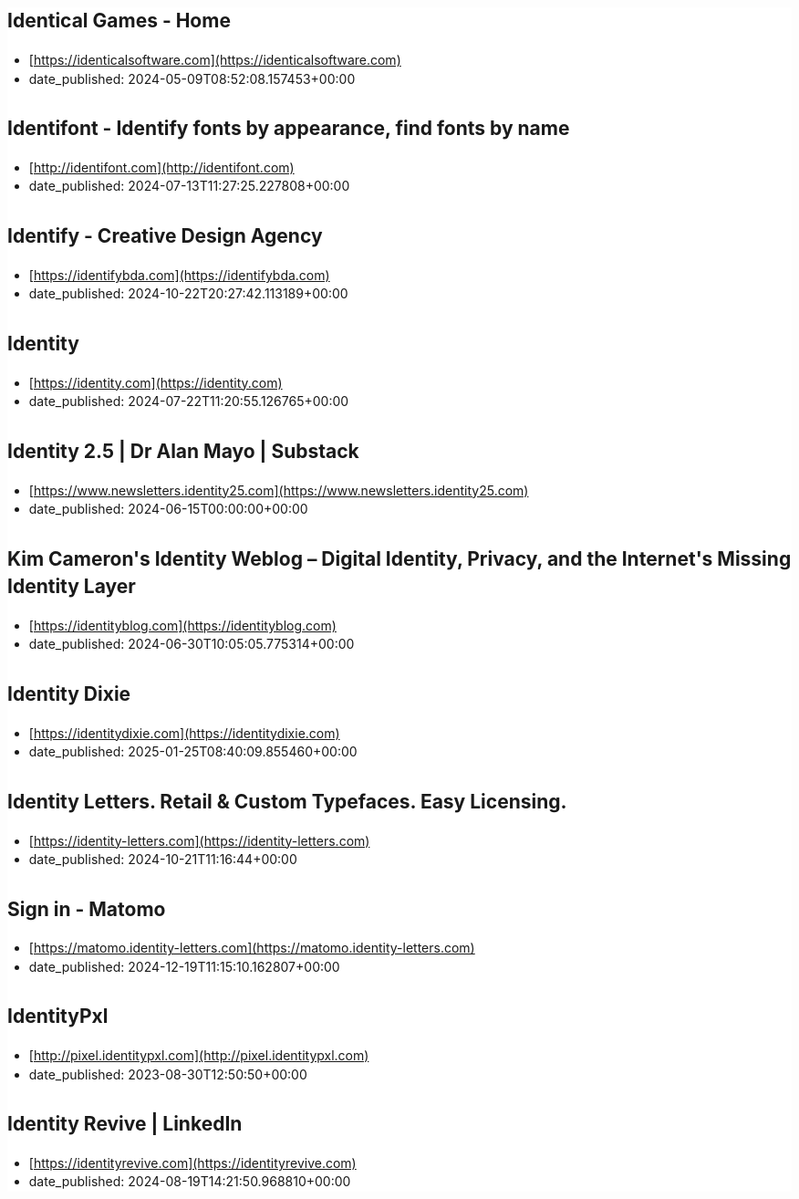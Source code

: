  ## Identical Games - Home
 - [https://identicalsoftware.com](https://identicalsoftware.com)
 - date_published: 2024-05-09T08:52:08.157453+00:00

 ## Identifont - Identify fonts by appearance, find fonts by name
 - [http://identifont.com](http://identifont.com)
 - date_published: 2024-07-13T11:27:25.227808+00:00

 ## Identify - Creative Design Agency
 - [https://identifybda.com](https://identifybda.com)
 - date_published: 2024-10-22T20:27:42.113189+00:00

 ## Identity
 - [https://identity.com](https://identity.com)
 - date_published: 2024-07-22T11:20:55.126765+00:00

 ## Identity 2.5 | Dr Alan Mayo | Substack
 - [https://www.newsletters.identity25.com](https://www.newsletters.identity25.com)
 - date_published: 2024-06-15T00:00:00+00:00

 ## Kim Cameron's Identity Weblog – Digital Identity, Privacy, and the Internet's Missing Identity Layer
 - [https://identityblog.com](https://identityblog.com)
 - date_published: 2024-06-30T10:05:05.775314+00:00

 ## Identity Dixie
 - [https://identitydixie.com](https://identitydixie.com)
 - date_published: 2025-01-25T08:40:09.855460+00:00

 ## Identity Letters. Retail & Custom Typefaces. Easy Licensing.
 - [https://identity-letters.com](https://identity-letters.com)
 - date_published: 2024-10-21T11:16:44+00:00

 ## Sign in - Matomo
 - [https://matomo.identity-letters.com](https://matomo.identity-letters.com)
 - date_published: 2024-12-19T11:15:10.162807+00:00

 ## IdentityPxl
 - [http://pixel.identitypxl.com](http://pixel.identitypxl.com)
 - date_published: 2023-08-30T12:50:50+00:00

 ## Identity Revive | LinkedIn
 - [https://identityrevive.com](https://identityrevive.com)
 - date_published: 2024-08-19T14:21:50.968810+00:00
